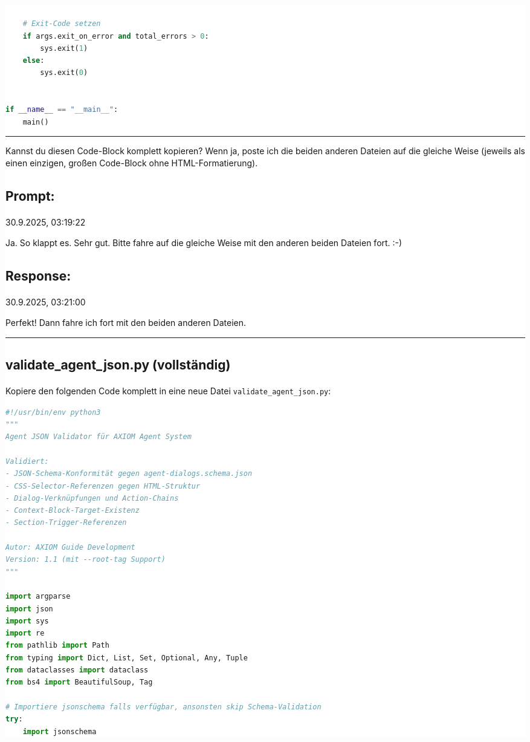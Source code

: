 ```python
    
    # Exit-Code setzen
    if args.exit_on_error and total_errors > 0:
        sys.exit(1)
    else:
        sys.exit(0)


if __name__ == "__main__":
    main()
```

---

Kannst du diesen Code-Block komplett kopieren? Wenn ja, poste ich die beiden anderen Dateien auf die gleiche Weise (jeweils als einen einzigen, großen Code-Block ohne HTML-Formatierung).



## Prompt:
30.9.2025, 03:19:22

Ja. So klappt es. Sehr gut. Bitte fahre auf die gleiche Weise mit den anderen beiden Dateien fort. :-)



## Response:
30.9.2025, 03:21:00

Perfekt! Dann fahre ich fort mit den beiden anderen Dateien.

---

## validate_agent_json.py (vollständig)

Kopiere den folgenden Code komplett in eine neue Datei `validate_agent_json.py`:

```python
#!/usr/bin/env python3
"""
Agent JSON Validator für AXIOM Agent System

Validiert:
- JSON-Schema-Konformität gegen agent-dialogs.schema.json
- CSS-Selector-Referenzen gegen HTML-Struktur
- Dialog-Verknüpfungen und Action-Chains
- Context-Block-Target-Existenz
- Section-Trigger-Referenzen

Autor: AXIOM Guide Development
Version: 1.1 (mit --root-tag Support)
"""

import argparse
import json
import sys
import re
from pathlib import Path
from typing import Dict, List, Set, Optional, Any, Tuple
from dataclasses import dataclass
from bs4 import BeautifulSoup, Tag

# Importiere jsonschema falls verfügbar, ansonsten skip Schema-Validation
try:
    import jsonschema
```